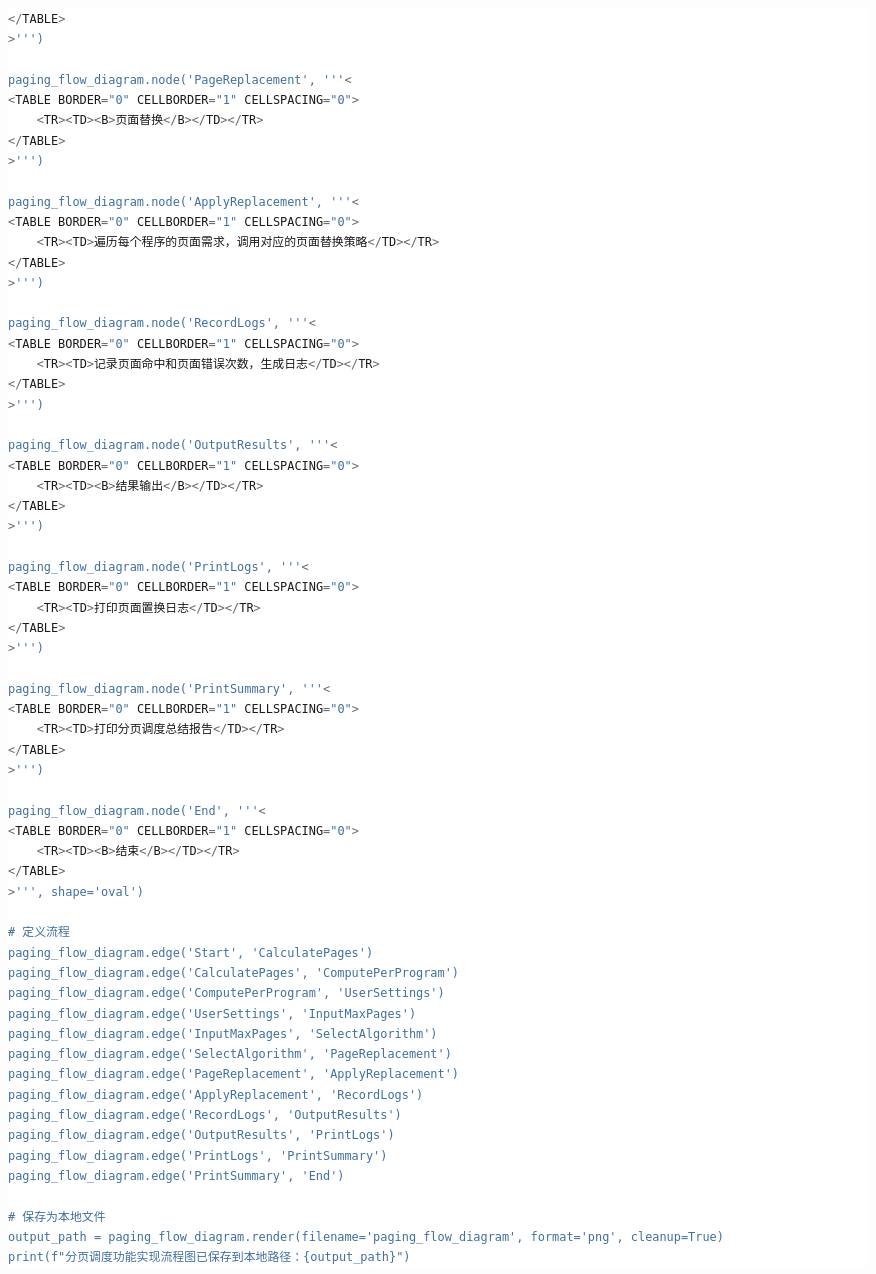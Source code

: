 ```python
</TABLE>
>''')

paging_flow_diagram.node('PageReplacement', '''<
<TABLE BORDER="0" CELLBORDER="1" CELLSPACING="0">
    <TR><TD><B>页面替换</B></TD></TR>
</TABLE>
>''')

paging_flow_diagram.node('ApplyReplacement', '''<
<TABLE BORDER="0" CELLBORDER="1" CELLSPACING="0">
    <TR><TD>遍历每个程序的页面需求，调用对应的页面替换策略</TD></TR>
</TABLE>
>''')

paging_flow_diagram.node('RecordLogs', '''<
<TABLE BORDER="0" CELLBORDER="1" CELLSPACING="0">
    <TR><TD>记录页面命中和页面错误次数，生成日志</TD></TR>
</TABLE>
>''')

paging_flow_diagram.node('OutputResults', '''<
<TABLE BORDER="0" CELLBORDER="1" CELLSPACING="0">
    <TR><TD><B>结果输出</B></TD></TR>
</TABLE>
>''')

paging_flow_diagram.node('PrintLogs', '''<
<TABLE BORDER="0" CELLBORDER="1" CELLSPACING="0">
    <TR><TD>打印页面置换日志</TD></TR>
</TABLE>
>''')

paging_flow_diagram.node('PrintSummary', '''<
<TABLE BORDER="0" CELLBORDER="1" CELLSPACING="0">
    <TR><TD>打印分页调度总结报告</TD></TR>
</TABLE>
>''')

paging_flow_diagram.node('End', '''<
<TABLE BORDER="0" CELLBORDER="1" CELLSPACING="0">
    <TR><TD><B>结束</B></TD></TR>
</TABLE>
>''', shape='oval')

# 定义流程
paging_flow_diagram.edge('Start', 'CalculatePages')
paging_flow_diagram.edge('CalculatePages', 'ComputePerProgram')
paging_flow_diagram.edge('ComputePerProgram', 'UserSettings')
paging_flow_diagram.edge('UserSettings', 'InputMaxPages')
paging_flow_diagram.edge('InputMaxPages', 'SelectAlgorithm')
paging_flow_diagram.edge('SelectAlgorithm', 'PageReplacement')
paging_flow_diagram.edge('PageReplacement', 'ApplyReplacement')
paging_flow_diagram.edge('ApplyReplacement', 'RecordLogs')
paging_flow_diagram.edge('RecordLogs', 'OutputResults')
paging_flow_diagram.edge('OutputResults', 'PrintLogs')
paging_flow_diagram.edge('PrintLogs', 'PrintSummary')
paging_flow_diagram.edge('PrintSummary', 'End')

# 保存为本地文件
output_path = paging_flow_diagram.render(filename='paging_flow_diagram', format='png', cleanup=True)
print(f"分页调度功能实现流程图已保存到本地路径：{output_path}")
```